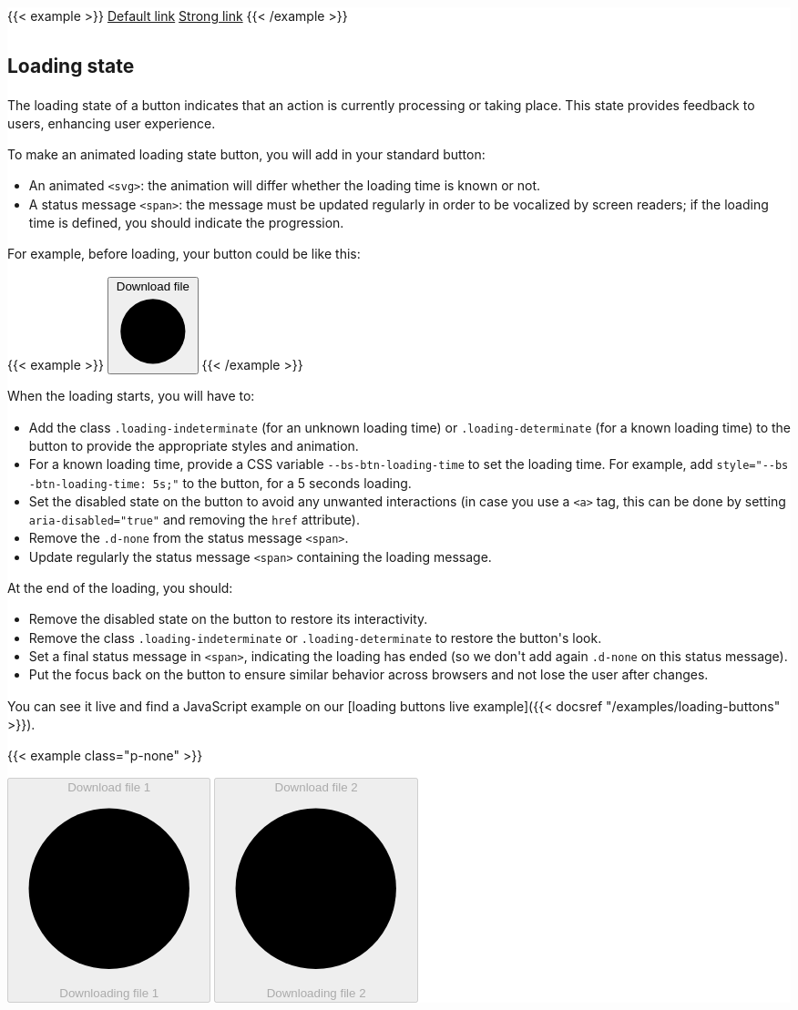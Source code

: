 {{< example >}}
<a href="#" class="btn btn-default" tabindex="-1" role="button" aria-disabled="true">Default link</a>
<a href="#" class="btn btn-strong" tabindex="-1" role="button" aria-disabled="true">Strong link</a>
{{< /example >}}



## Loading state

The loading state of a button indicates that an action is currently processing or taking place. This state provides feedback to users, enhancing user experience.

To make an animated loading state button, you will add in your standard button:
- An animated `<svg>`: the animation will differ whether the loading time is known or not.
- A status message `<span>`: the message must be updated regularly in order to be vocalized by screen readers; if the loading time is defined, you should indicate the progression.

For example, before loading, your button could be like this:

{{< example >}}
<button type="button" class="btn btn-default" id="loading-btn-0">
  Download file
  <svg viewbox='0 0 40 40' xmlns='http://www.w3.org/2000/svg' class="loader" aria-hidden="true">
    <circle class="loader-inner" cx="20" cy="20" r="17"></circle>
  </svg>
  <span role="status" id="loading-btn-msg-0" class="visually-hidden d-none"></span>
</button>
{{< /example >}}

When the loading starts, you will have to:
- Add the class `.loading-indeterminate` (for an unknown loading time) or `.loading-determinate` (for a known loading time) to the button to provide the appropriate styles and animation.
- For a known loading time, provide a CSS variable `--bs-btn-loading-time` to set the loading time. For example, add `style="--bs-btn-loading-time: 5s;"` to the button, for a 5 seconds loading.
- Set the disabled state on the button to avoid any unwanted interactions (in case you use a `<a>` tag, this can be done by setting `aria-disabled="true"` and removing the `href` attribute).
- Remove the `.d-none` from the status message `<span>`.
- Update regularly the status message `<span>` containing the loading message.

At the end of the loading, you should:

- Remove the disabled state on the button to restore its interactivity.
- Remove the class `.loading-indeterminate` or `.loading-determinate` to restore the button's look.
- Set a final status message in `<span>`, indicating the loading has ended (so we don't add again `.d-none` on this status message).
- Put the focus back on the button to ensure similar behavior across browsers and not lose the user after changes.

You can see it live and find a JavaScript example on our [loading buttons live example]({{< docsref "/examples/loading-buttons" >}}).

{{< example class="p-none" >}}
<div class="p-tall d-flex gap-shorter flex-wrap">
  <button type="button" class="btn btn-default loading-indeterminate" id="loading-btn-1" disabled>
    Download file 1
    <svg viewbox='0 0 40 40' xmlns='http://www.w3.org/2000/svg' class="loader" aria-hidden="true">
      <circle class="loader-inner" cx="20" cy="20" r="17"></circle>
    </svg>
    <span role="status" id="loading-btn-msg-1" class="visually-hidden">Downloading file 1</span>
  </button>
  <button type="button" class="btn btn-strong loading-indeterminate" id="loading-btn-2" disabled>
    Download file 2
    <svg viewbox='0 0 40 40' xmlns='http://www.w3.org/2000/svg' class="loader" aria-hidden="true">
      <circle class="loader-inner" cx="20" cy="20" r="17"></circle>
    </svg>
    <span role="status" id="loading-btn-msg-2" class="visually-hidden">Downloading file 2</span>
  </button>